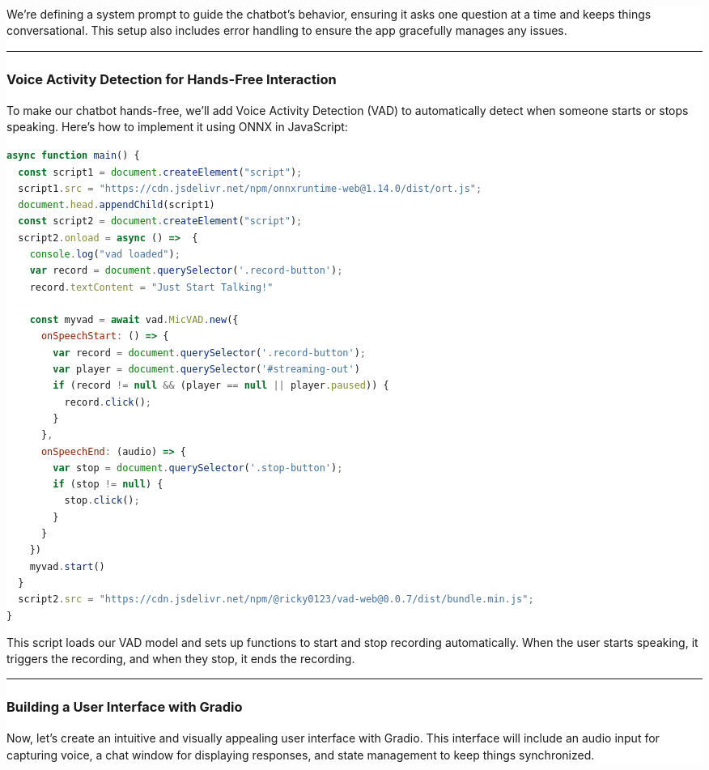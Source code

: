 We’re defining a system prompt to guide the chatbot’s behavior, ensuring it asks one question at a time and keeps things conversational. This setup also includes error handling to ensure the app gracefully manages any issues.

---

### Voice Activity Detection for Hands-Free Interaction

To make our chatbot hands-free, we’ll add Voice Activity Detection (VAD) to automatically detect when someone starts or stops speaking. Here’s how to implement it using ONNX in JavaScript:

```javascript
async function main() {
  const script1 = document.createElement("script");
  script1.src = "https://cdn.jsdelivr.net/npm/onnxruntime-web@1.14.0/dist/ort.js";
  document.head.appendChild(script1)
  const script2 = document.createElement("script");
  script2.onload = async () =>  {
    console.log("vad loaded");
    var record = document.querySelector('.record-button');
    record.textContent = "Just Start Talking!"
    
    const myvad = await vad.MicVAD.new({
      onSpeechStart: () => {
        var record = document.querySelector('.record-button');
        var player = document.querySelector('#streaming-out')
        if (record != null && (player == null || player.paused)) {
          record.click();
        }
      },
      onSpeechEnd: (audio) => {
        var stop = document.querySelector('.stop-button');
        if (stop != null) {
          stop.click();
        }
      }
    })
    myvad.start()
  }
  script2.src = "https://cdn.jsdelivr.net/npm/@ricky0123/vad-web@0.0.7/dist/bundle.min.js";
}
```

This script loads our VAD model and sets up functions to start and stop recording automatically. When the user starts speaking, it triggers the recording, and when they stop, it ends the recording.

---

### Building a User Interface with Gradio

Now, let’s create an intuitive and visually appealing user interface with Gradio. This interface will include an audio input for capturing voice, a chat window for displaying responses, and state management to keep things synchronized.
